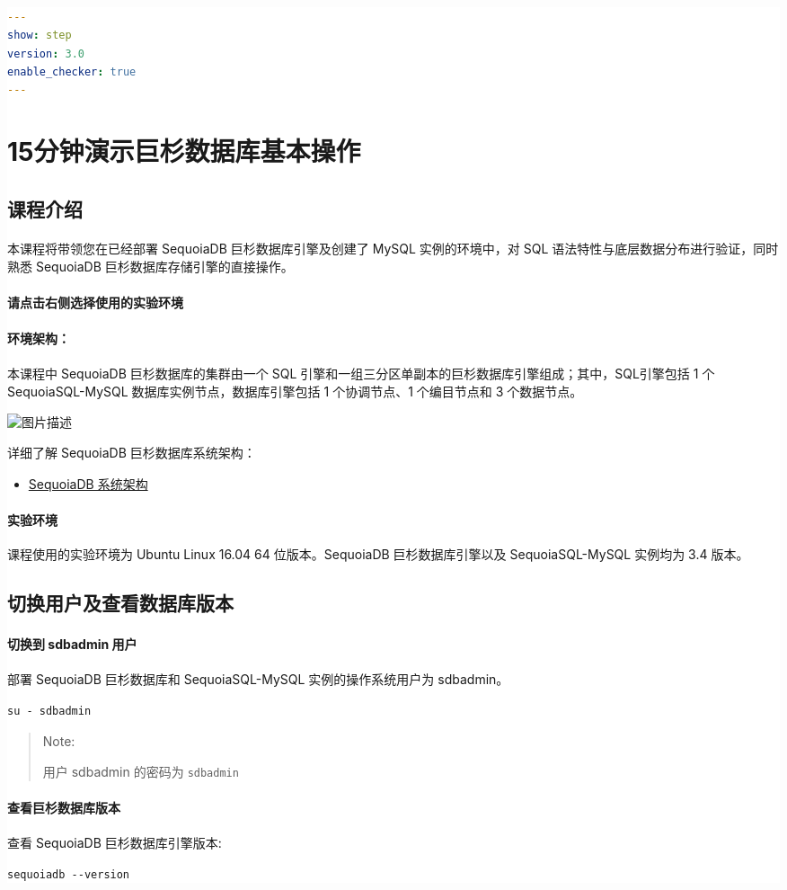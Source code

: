 ```yaml
---
show: step
version: 3.0
enable_checker: true
---
```


# 15分钟演示巨杉数据库基本操作



## 课程介绍

本课程将带领您在已经部署 SequoiaDB 巨杉数据库引擎及创建了 MySQL 实例的环境中，对 SQL 语法特性与底层数据分布进行验证，同时熟悉 SequoiaDB 巨杉数据库存储引擎的直接操作。

#### 请点击右侧选择使用的实验环境

#### 环境架构：

本课程中 SequoiaDB 巨杉数据库的集群由一个 SQL 引擎和一组三分区单副本的巨杉数据库引擎组成；其中，SQL引擎包括 1 个 SequoiaSQL-MySQL 数据库实例节点，数据库引擎包括 1 个协调节点、1 个编目节点和 3 个数据节点。



![图片描述](https://doc.shiyanlou.com/courses/1469/1207281/8d88e6faed223a26fcdc66fa2ef8d3c5)

详细了解 SequoiaDB 巨杉数据库系统架构：
* [SequoiaDB 系统架构](http://doc.sequoiadb.com/cn/sequoiadb-cat_id-1519649201-edition_id-0)

#### 实验环境

课程使用的实验环境为 Ubuntu Linux 16.04 64 位版本。SequoiaDB 巨杉数据库引擎以及 SequoiaSQL-MySQL 实例均为 3.4 版本。

## 切换用户及查看数据库版本

#### 切换到 sdbadmin 用户

部署 SequoiaDB 巨杉数据库和 SequoiaSQL-MySQL 实例的操作系统用户为 sdbadmin。

```shell
su - sdbadmin
```

>Note:
>
>用户 sdbadmin 的密码为 `sdbadmin`

#### 查看巨杉数据库版本

查看 SequoiaDB 巨杉数据库引擎版本:

```shell
sequoiadb --version
```
